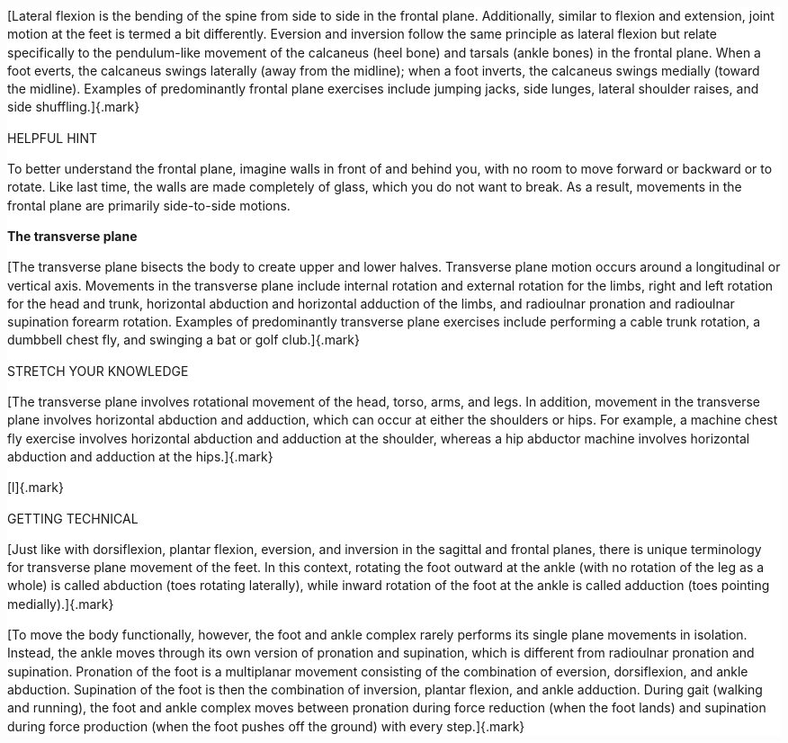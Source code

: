 [Lateral flexion is the bending of the spine from side to side in the
frontal plane. Additionally, similar to flexion and extension, joint
motion at the feet is termed a bit differently. Eversion and inversion
follow the same principle as lateral flexion but relate specifically to
the pendulum-like movement of the calcaneus (heel bone) and tarsals
(ankle bones) in the frontal plane. When a foot everts, the calcaneus
swings laterally (away from the midline); when a foot inverts, the
calcaneus swings medially (toward the midline). Examples of
predominantly frontal plane exercises include jumping jacks, side
lunges, lateral shoulder raises, and side shuffling.]{.mark}

HELPFUL HINT

To better understand the frontal plane, imagine walls in front of and
behind you, with no room to move forward or backward or to rotate. Like
last time, the walls are made completely of glass, which you do not want
to break. As a result, movements in the frontal plane are primarily
side-to-side motions.

**The transverse plane**

[The transverse plane bisects the body to create upper and lower halves.
Transverse plane motion occurs around a longitudinal or vertical axis.
Movements in the transverse plane include internal rotation and external
rotation for the limbs, right and left rotation for the head and trunk,
horizontal abduction and horizontal adduction of the limbs, and
radioulnar pronation and radioulnar supination forearm rotation.
Examples of predominantly transverse plane exercises include performing
a cable trunk rotation, a dumbbell chest fly, and swinging a bat or golf
club.]{.mark}

STRETCH YOUR KNOWLEDGE

[The transverse plane involves rotational movement of the head, torso,
arms, and legs. In addition, movement in the transverse plane involves
horizontal abduction and adduction, which can occur at either the
shoulders or hips. For example, a machine chest fly exercise involves
horizontal abduction and adduction at the shoulder, whereas a hip
abductor machine involves horizontal abduction and adduction at the
hips.]{.mark}

[l]{.mark}

GETTING TECHNICAL

[Just like with dorsiflexion, plantar flexion, eversion, and inversion
in the sagittal and frontal planes, there is unique terminology for
transverse plane movement of the feet. In this context, rotating the
foot outward at the ankle (with no rotation of the leg as a whole) is
called abduction (toes rotating laterally), while inward rotation of the
foot at the ankle is called adduction (toes pointing medially).]{.mark}

[To move the body functionally, however, the foot and ankle complex
rarely performs its single plane movements in isolation. Instead, the
ankle moves through its own version of pronation and supination, which
is different from radioulnar pronation and supination. Pronation of the
foot is a multiplanar movement consisting of the combination of
eversion, dorsiflexion, and ankle abduction. Supination of the foot is
then the combination of inversion, plantar flexion, and ankle adduction.
During gait (walking and running), the foot and ankle complex moves
between pronation during force reduction (when the foot lands) and
supination during force production (when the foot pushes off the ground)
with every step.]{.mark}

